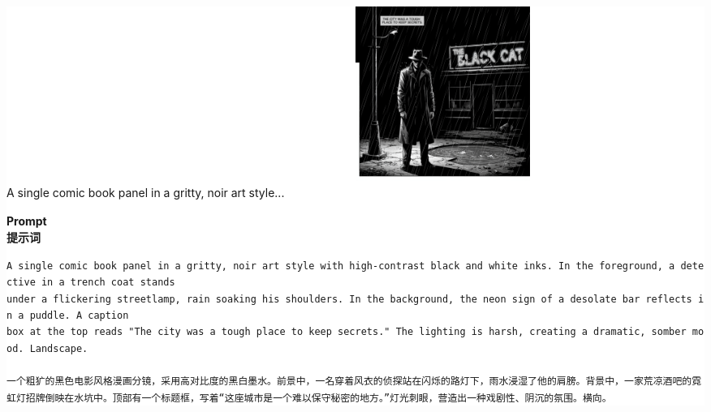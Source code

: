 <div style="text-align: center;"><img src="images/img_4.png" alt="img_4.png" style="width: 25%; height: auto; margin-left: 25%"/></div>
A single comic book panel in a gritty, noir art style...

**Prompt <br/> 提示词**

```
A single comic book panel in a gritty, noir art style with high-contrast black and white inks. In the foreground, a detective in a trench coat stands
under a flickering streetlamp, rain soaking his shoulders. In the background, the neon sign of a desolate bar reflects in a puddle. A caption
box at the top reads "The city was a tough place to keep secrets." The lighting is harsh, creating a dramatic, somber mood. Landscape.

一个粗犷的黑色电影风格漫画分镜，采用高对比度的黑白墨水。前景中，一名穿着风衣的侦探站在闪烁的路灯下，雨水浸湿了他的肩膀。背景中，一家荒凉酒吧的霓虹灯招牌倒映在水坑中。顶部有一个标题框，写着“这座城市是一个难以保守秘密的地方。”灯光刺眼，营造出一种戏剧性、阴沉的氛围。横向。
```
